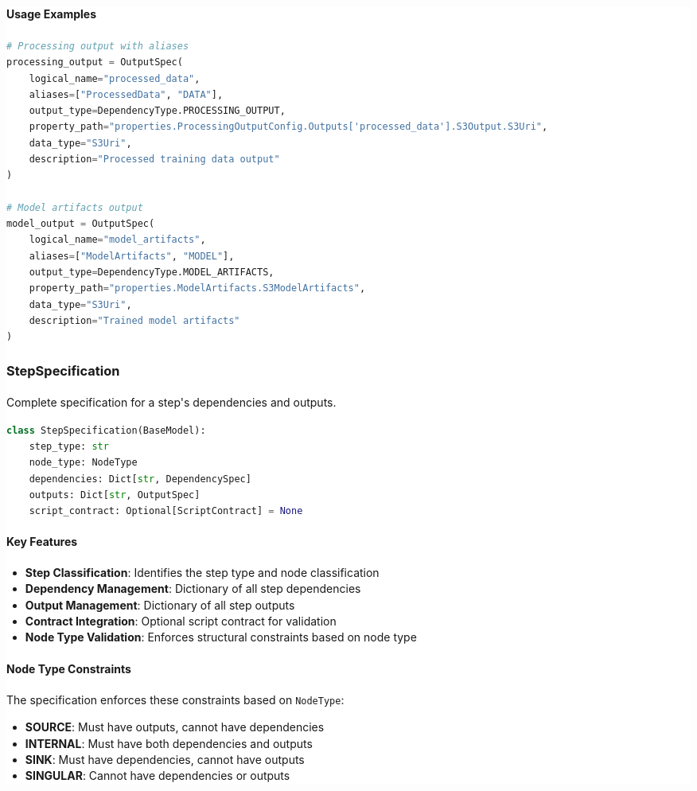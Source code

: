#### Usage Examples

```python
# Processing output with aliases
processing_output = OutputSpec(
    logical_name="processed_data",
    aliases=["ProcessedData", "DATA"],
    output_type=DependencyType.PROCESSING_OUTPUT,
    property_path="properties.ProcessingOutputConfig.Outputs['processed_data'].S3Output.S3Uri",
    data_type="S3Uri",
    description="Processed training data output"
)

# Model artifacts output
model_output = OutputSpec(
    logical_name="model_artifacts",
    aliases=["ModelArtifacts", "MODEL"],
    output_type=DependencyType.MODEL_ARTIFACTS,
    property_path="properties.ModelArtifacts.S3ModelArtifacts",
    data_type="S3Uri",
    description="Trained model artifacts"
)
```

### StepSpecification

Complete specification for a step's dependencies and outputs.

```python
class StepSpecification(BaseModel):
    step_type: str
    node_type: NodeType
    dependencies: Dict[str, DependencySpec]
    outputs: Dict[str, OutputSpec]
    script_contract: Optional[ScriptContract] = None
```

#### Key Features

- **Step Classification**: Identifies the step type and node classification
- **Dependency Management**: Dictionary of all step dependencies
- **Output Management**: Dictionary of all step outputs
- **Contract Integration**: Optional script contract for validation
- **Node Type Validation**: Enforces structural constraints based on node type

#### Node Type Constraints

The specification enforces these constraints based on `NodeType`:

- **SOURCE**: Must have outputs, cannot have dependencies
- **INTERNAL**: Must have both dependencies and outputs
- **SINK**: Must have dependencies, cannot have outputs
- **SINGULAR**: Cannot have dependencies or outputs
